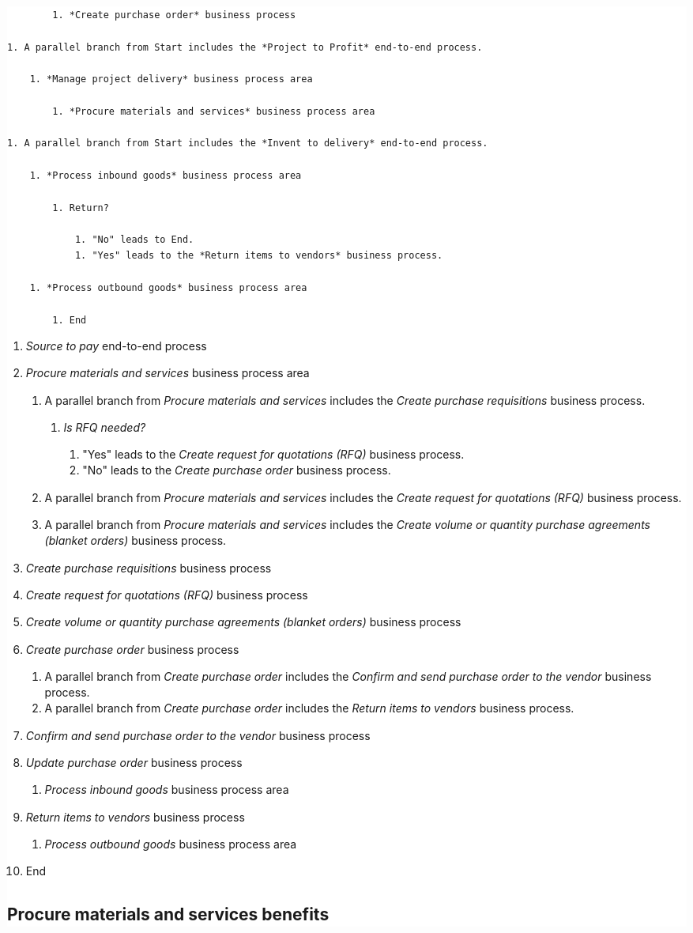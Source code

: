             1. *Create purchase order* business process

    1. A parallel branch from Start includes the *Project to Profit* end-to-end process.

        1. *Manage project delivery* business process area

            1. *Procure materials and services* business process area

    1. A parallel branch from Start includes the *Invent to delivery* end-to-end process.

        1. *Process inbound goods* business process area

            1. Return?

                1. "No" leads to End.
                1. "Yes" leads to the *Return items to vendors* business process.

        1. *Process outbound goods* business process area

            1. End

1. *Source to pay* end-to-end process
1. *Procure materials and services* business process area

    1. A parallel branch from *Procure materials and services* includes the *Create purchase requisitions* business process.

        1. *Is RFQ needed?*

            1. "Yes" leads to the *Create request for quotations (RFQ)* business process.
            1. "No" leads to the *Create purchase order* business process.

    1. A parallel branch from *Procure materials and services* includes the *Create request for quotations (RFQ)* business process.
    1. A parallel branch from *Procure materials and services* includes the *Create volume or quantity purchase agreements (blanket orders)* business process.

1. *Create purchase requisitions* business process
1. *Create request for quotations (RFQ)* business process
1. *Create volume or quantity purchase agreements (blanket orders)* business process
1. *Create purchase order* business process

    1. A parallel branch from *Create purchase order* includes the *Confirm and send purchase order to the vendor* business process.
    1. A parallel branch from *Create purchase order* includes the *Return items to vendors* business process.

1. *Confirm and send purchase order to the vendor* business process
1. *Update purchase order* business process

    1. *Process inbound goods* business process area

1. *Return items to vendors* business process

    1. *Process outbound goods* business process area

1. End

## Procure materials and services benefits
